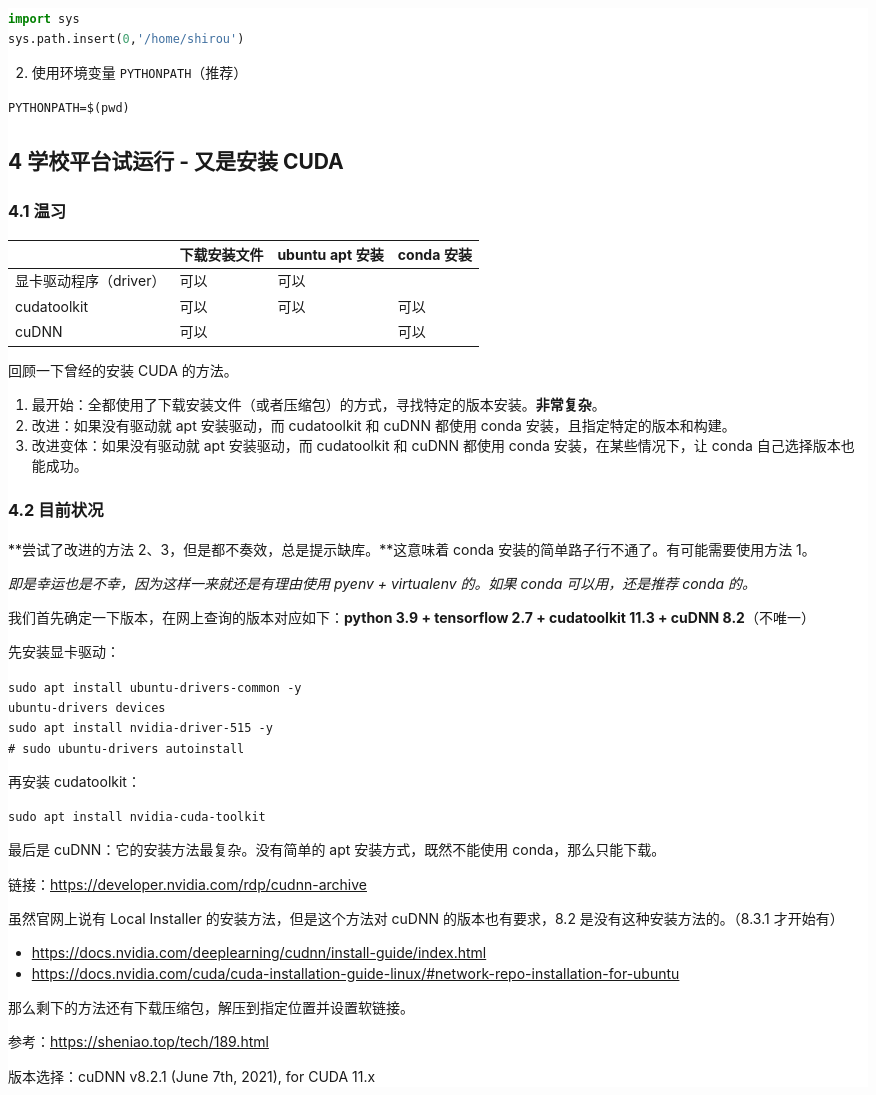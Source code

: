 ```python
import sys
sys.path.insert(0,'/home/shirou')
```

2. 使用环境变量 `PYTHONPATH`（推荐）

```shell
PYTHONPATH=$(pwd)
```

## 4 学校平台试运行 - 又是安装 CUDA

### 4.1 温习

|                        | 下载安装文件 | ubuntu apt 安装 | conda 安装 |
| ---------------------- | ------------ | --------------- | ---------- |
| 显卡驱动程序（driver） | 可以         | 可以            |            |
| cudatoolkit            | 可以         | 可以            | 可以       |
| cuDNN                  | 可以         |                 | 可以       |

回顾一下曾经的安装 CUDA 的方法。

1. 最开始：全都使用了下载安装文件（或者压缩包）的方式，寻找特定的版本安装。**非常复杂**。
2. 改进：如果没有驱动就 apt 安装驱动，而 cudatoolkit 和 cuDNN 都使用 conda 安装，且指定特定的版本和构建。
3. 改进变体：如果没有驱动就 apt 安装驱动，而 cudatoolkit 和 cuDNN 都使用 conda 安装，在某些情况下，让 conda 自己选择版本也能成功。

### 4.2 目前状况

**尝试了改进的方法 2、3，但是都不奏效，总是提示缺库。**这意味着 conda 安装的简单路子行不通了。有可能需要使用方法 1。

*即是幸运也是不幸，因为这样一来就还是有理由使用 pyenv + virtualenv 的。如果 conda 可以用，还是推荐 conda 的。*

我们首先确定一下版本，在网上查询的版本对应如下：**python 3.9 + tensorflow 2.7 + cudatoolkit 11.3 + cuDNN 8.2**（不唯一）

先安装显卡驱动：

```shell
sudo apt install ubuntu-drivers-common -y
ubuntu-drivers devices
sudo apt install nvidia-driver-515 -y
# sudo ubuntu-drivers autoinstall
```

再安装 cudatoolkit：

```shell
sudo apt install nvidia-cuda-toolkit
```

最后是 cuDNN：它的安装方法最复杂。没有简单的 apt 安装方式，既然不能使用 conda，那么只能下载。

链接：<https://developer.nvidia.com/rdp/cudnn-archive>

虽然官网上说有 Local Installer 的安装方法，但是这个方法对 cuDNN 的版本也有要求，8.2 是没有这种安装方法的。（8.3.1 才开始有）

- <https://docs.nvidia.com/deeplearning/cudnn/install-guide/index.html>
- <https://docs.nvidia.com/cuda/cuda-installation-guide-linux/#network-repo-installation-for-ubuntu>

那么剩下的方法还有下载压缩包，解压到指定位置并设置软链接。

参考：<https://sheniao.top/tech/189.html>

版本选择：cuDNN v8.2.1 (June 7th, 2021), for CUDA 11.x
